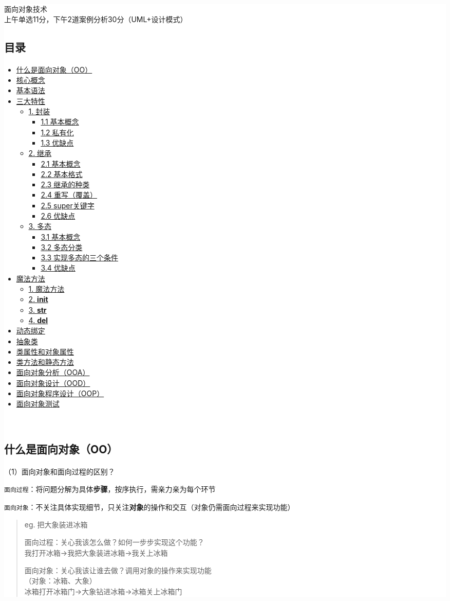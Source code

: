 面向对象技术<br>
上午单选11分，下午2道案例分析30分（UML+设计模式）

## 目录
- [什么是面向对象（OO）](#什么是面向对象oo)
- [核心概念](#核心概念)
- [基本语法](#基本语法)
- [三大特性](#三大特性)
  - [1. 封装](#1-封装)
    - [1.1 基本概念](#11-基本概念)
    - [1.2 私有化](#12-私有化)
    - [1.3 优缺点](#13-优缺点)
  - [2. 继承](#2-继承)
    - [2.1 基本概念](#21-基本概念)
    - [2.2 基本格式](#22-基本格式)
    - [2.3 继承的种类](#23-继承的种类)
    - [2.4 重写（覆盖）](#24-重写覆盖)
    - [2.5 super关键字](#25-super关键字)
    - [2.6 优缺点](#26-优缺点)
  - [3. 多态](#3-多态)
    - [3.1 基本概念](#31-基本概念)
    - [3.2 多态分类](#32-多态分类)
    - [3.3 实现多态的三个条件](#33-实现多态的三个条件)
    - [3.4 优缺点](#34-优缺点)
- [魔法方法](#魔法方法)
  - [1. 魔法方法](#1-魔法方法)
  - [2. __init__](#2-__init__)
  - [3. __str__](#3-__str__)
  - [4. __del__](#4-__del__)
- [动态绑定](#动态绑定)
- [抽象类](#抽象类)
- [类属性和对象属性](#类属性和对象属性)
- [类方法和静态方法](#类方法和静态方法)
- [面向对象分析（OOA）](#面向对象分析ooa)
- [面向对象设计（OOD）](#面向对象设计ood)
- [面向对象程序设计（OOP）](#面向对象程序设计oop)
- [面向对象测试](#面向对象测试)
<br>

## 什么是面向对象（OO）
（1）面向对象和面向过程的区别？

`面向过程`：将问题分解为具体**步骤**，按序执行，需亲力亲为每个环节

`面向对象`：不关注具体实现细节，只关注**对象**的操作和交互（对象仍需面向过程来实现功能）

>eg. 把大象装进冰箱
>
>面向过程：关心我该怎么做？如何一步步实现这个功能？<br>
>我打开冰箱->我把大象装进冰箱->我关上冰箱
>
>面向对象：关心我该让谁去做？调用对象的操作来实现功能<br>
>（对象：冰箱、大象）<br>
>冰箱打开冰箱门->大象钻进冰箱->冰箱关上冰箱门
